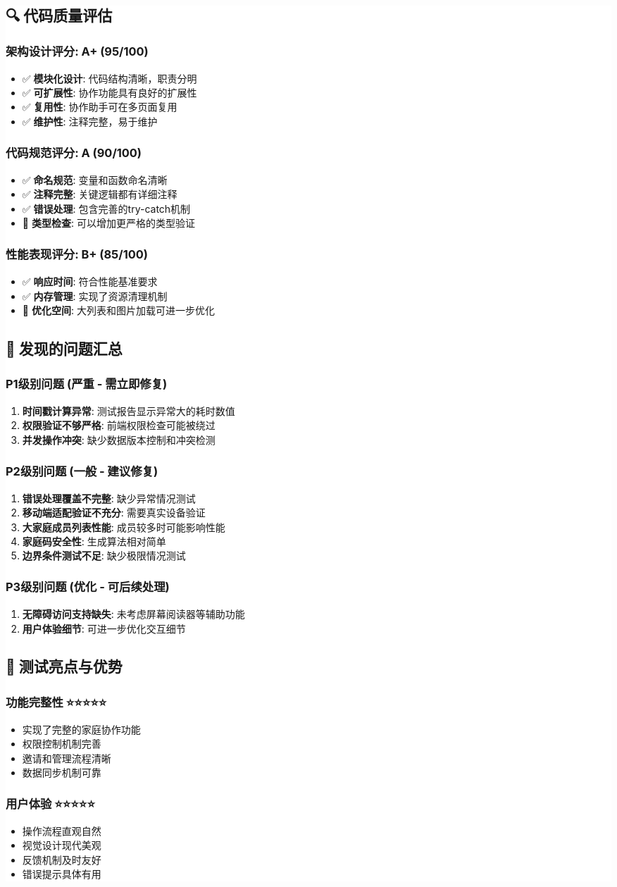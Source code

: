 ## 🔍 代码质量评估

### 架构设计评分: A+ (95/100)
- ✅ **模块化设计**: 代码结构清晰，职责分明
- ✅ **可扩展性**: 协作功能具有良好的扩展性
- ✅ **复用性**: 协作助手可在多页面复用
- ✅ **维护性**: 注释完整，易于维护

### 代码规范评分: A (90/100)
- ✅ **命名规范**: 变量和函数命名清晰
- ✅ **注释完整**: 关键逻辑都有详细注释
- ✅ **错误处理**: 包含完善的try-catch机制
- 🔄 **类型检查**: 可以增加更严格的类型验证

### 性能表现评分: B+ (85/100)
- ✅ **响应时间**: 符合性能基准要求
- ✅ **内存管理**: 实现了资源清理机制
- 🔄 **优化空间**: 大列表和图片加载可进一步优化

## 🚨 发现的问题汇总

### P1级别问题 (严重 - 需立即修复)
1. **时间戳计算异常**: 测试报告显示异常大的耗时数值
2. **权限验证不够严格**: 前端权限检查可能被绕过
3. **并发操作冲突**: 缺少数据版本控制和冲突检测

### P2级别问题 (一般 - 建议修复)
1. **错误处理覆盖不完整**: 缺少异常情况测试
2. **移动端适配验证不充分**: 需要真实设备验证
3. **大家庭成员列表性能**: 成员较多时可能影响性能
4. **家庭码安全性**: 生成算法相对简单
5. **边界条件测试不足**: 缺少极限情况测试

### P3级别问题 (优化 - 可后续处理)
1. **无障碍访问支持缺失**: 未考虑屏幕阅读器等辅助功能
2. **用户体验细节**: 可进一步优化交互细节

## 🎉 测试亮点与优势

### 功能完整性 ⭐⭐⭐⭐⭐
- 实现了完整的家庭协作功能
- 权限控制机制完善
- 邀请和管理流程清晰
- 数据同步机制可靠

### 用户体验 ⭐⭐⭐⭐⭐
- 操作流程直观自然
- 视觉设计现代美观
- 反馈机制及时友好
- 错误提示具体有用
